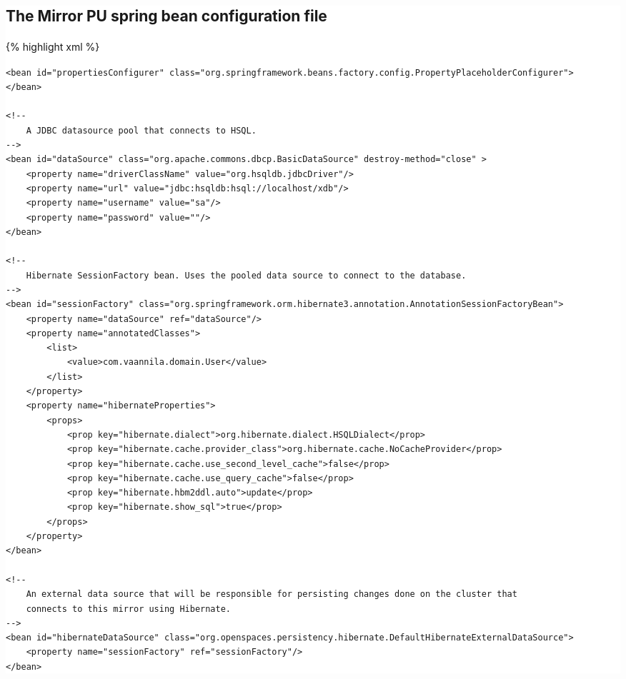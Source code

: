 ## The Mirror PU spring bean configuration file

{% highlight xml %}
<?xml version="1.0" encoding="UTF-8"?>
<beans xmlns="http://www.springframework.org/schema/beans"
       xmlns:xsi="http://www.w3.org/2001/XMLSchema-instance"
       xmlns:os-core="http://www.openspaces.org/schema/core"
       xmlns:os-events="http://www.openspaces.org/schema/events"
       xmlns:os-remoting="http://www.openspaces.org/schema/remoting"
       xmlns:os-sla="http://www.openspaces.org/schema/sla"
       xsi:schemaLocation="http://www.springframework.org/schema/beans http://www.springframework.org/schema/beans/spring-beans.xsd
       http://www.openspaces.org/schema/core http://www.openspaces.org/schema/core/openspaces-core.xsd
       http://www.openspaces.org/schema/events http://www.openspaces.org/schema/events/openspaces-events.xsd
       http://www.openspaces.org/schema/remoting http://www.openspaces.org/schema/remoting/openspaces-remoting.xsd
       http://www.openspaces.org/schema/sla http://www.openspaces.org/schema/sla/openspaces-sla.xsd">

    <bean id="propertiesConfigurer" class="org.springframework.beans.factory.config.PropertyPlaceholderConfigurer">
    </bean>

    <!--
        A JDBC datasource pool that connects to HSQL.
    -->
    <bean id="dataSource" class="org.apache.commons.dbcp.BasicDataSource" destroy-method="close" >
        <property name="driverClassName" value="org.hsqldb.jdbcDriver"/>
        <property name="url" value="jdbc:hsqldb:hsql://localhost/xdb"/>
        <property name="username" value="sa"/>
        <property name="password" value=""/>
    </bean>

    <!--
        Hibernate SessionFactory bean. Uses the pooled data source to connect to the database.
    -->
    <bean id="sessionFactory" class="org.springframework.orm.hibernate3.annotation.AnnotationSessionFactoryBean">
        <property name="dataSource" ref="dataSource"/>
        <property name="annotatedClasses">
            <list>
                <value>com.vaannila.domain.User</value>
            </list>
        </property>
        <property name="hibernateProperties">
            <props>
                <prop key="hibernate.dialect">org.hibernate.dialect.HSQLDialect</prop>
                <prop key="hibernate.cache.provider_class">org.hibernate.cache.NoCacheProvider</prop>
                <prop key="hibernate.cache.use_second_level_cache">false</prop>
                <prop key="hibernate.cache.use_query_cache">false</prop>
                <prop key="hibernate.hbm2ddl.auto">update</prop>
				<prop key="hibernate.show_sql">true</prop>
            </props>
        </property>
    </bean>

    <!--
        An external data source that will be responsible for persisting changes done on the cluster that
        connects to this mirror using Hibernate.
    -->
	<bean id="hibernateDataSource" class="org.openspaces.persistency.hibernate.DefaultHibernateExternalDataSource">
        <property name="sessionFactory" ref="sessionFactory"/>
    </bean>
